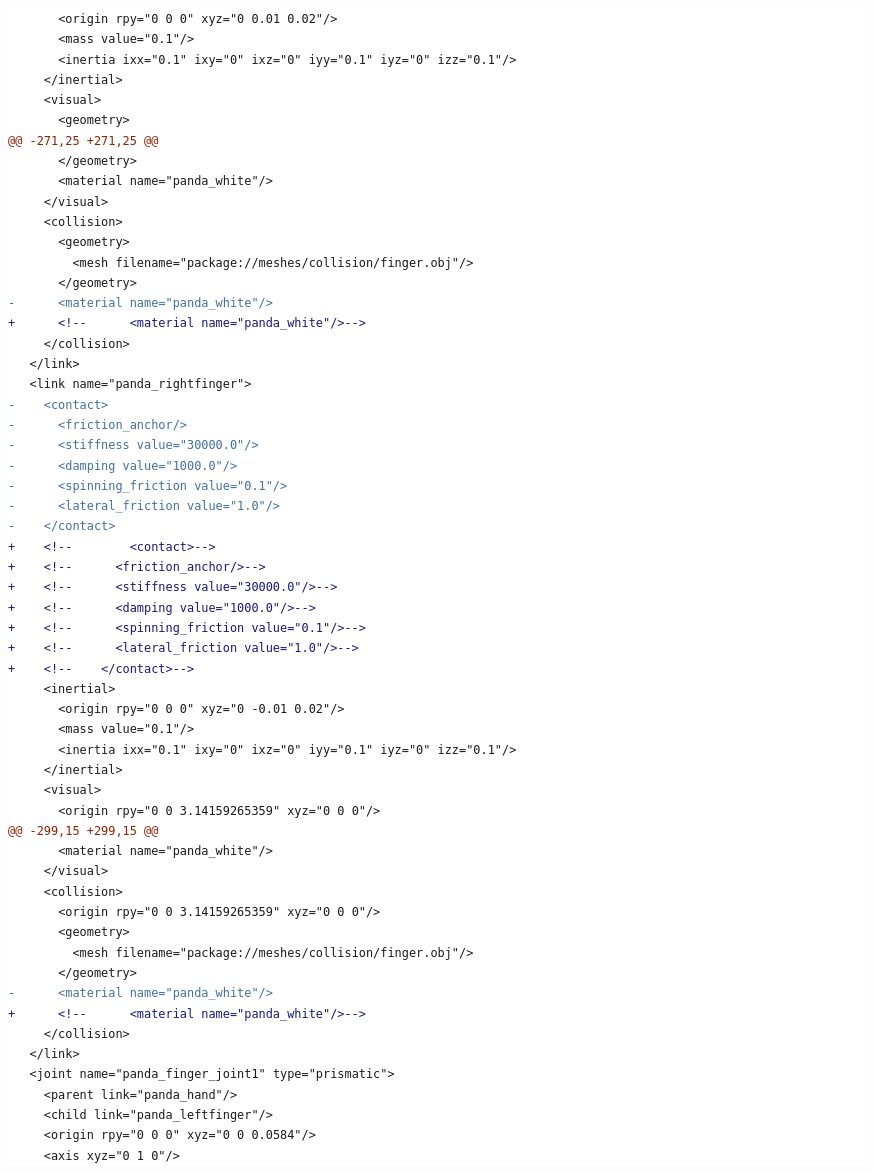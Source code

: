 ```diff
       <origin rpy="0 0 0" xyz="0 0.01 0.02"/>
       <mass value="0.1"/>
       <inertia ixx="0.1" ixy="0" ixz="0" iyy="0.1" iyz="0" izz="0.1"/>
     </inertial>
     <visual>
       <geometry>
@@ -271,25 +271,25 @@
       </geometry>
       <material name="panda_white"/>
     </visual>
     <collision>
       <geometry>
         <mesh filename="package://meshes/collision/finger.obj"/>
       </geometry>
-      <material name="panda_white"/>
+      <!--      <material name="panda_white"/>-->
     </collision>
   </link>
   <link name="panda_rightfinger">
-    <contact>
-      <friction_anchor/>
-      <stiffness value="30000.0"/>
-      <damping value="1000.0"/>
-      <spinning_friction value="0.1"/>
-      <lateral_friction value="1.0"/>
-    </contact>
+    <!--        <contact>-->
+    <!--      <friction_anchor/>-->
+    <!--      <stiffness value="30000.0"/>-->
+    <!--      <damping value="1000.0"/>-->
+    <!--      <spinning_friction value="0.1"/>-->
+    <!--      <lateral_friction value="1.0"/>-->
+    <!--    </contact>-->
     <inertial>
       <origin rpy="0 0 0" xyz="0 -0.01 0.02"/>
       <mass value="0.1"/>
       <inertia ixx="0.1" ixy="0" ixz="0" iyy="0.1" iyz="0" izz="0.1"/>
     </inertial>
     <visual>
       <origin rpy="0 0 3.14159265359" xyz="0 0 0"/>
@@ -299,15 +299,15 @@
       <material name="panda_white"/>
     </visual>
     <collision>
       <origin rpy="0 0 3.14159265359" xyz="0 0 0"/>
       <geometry>
         <mesh filename="package://meshes/collision/finger.obj"/>
       </geometry>
-      <material name="panda_white"/>
+      <!--      <material name="panda_white"/>-->
     </collision>
   </link>
   <joint name="panda_finger_joint1" type="prismatic">
     <parent link="panda_hand"/>
     <child link="panda_leftfinger"/>
     <origin rpy="0 0 0" xyz="0 0 0.0584"/>
     <axis xyz="0 1 0"/>
```
